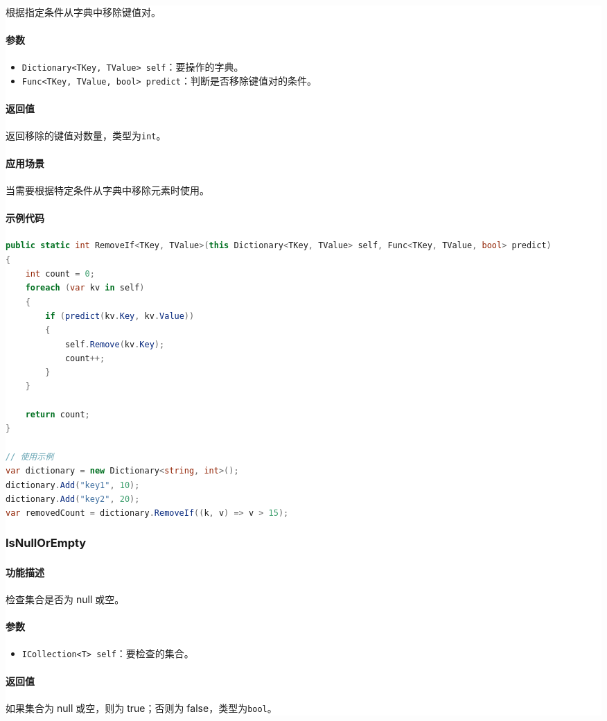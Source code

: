 根据指定条件从字典中移除键值对。

#### 参数

- `Dictionary<TKey, TValue> self`：要操作的字典。
- `Func<TKey, TValue, bool> predict`：判断是否移除键值对的条件。

#### 返回值

返回移除的键值对数量，类型为`int`。

#### 应用场景

当需要根据特定条件从字典中移除元素时使用。

#### 示例代码

```csharp
public static int RemoveIf<TKey, TValue>(this Dictionary<TKey, TValue> self, Func<TKey, TValue, bool> predict)
{
    int count = 0;
    foreach (var kv in self)
    {
        if (predict(kv.Key, kv.Value))
        {
            self.Remove(kv.Key);
            count++;
        }
    }

    return count;
}

// 使用示例
var dictionary = new Dictionary<string, int>();
dictionary.Add("key1", 10);
dictionary.Add("key2", 20);
var removedCount = dictionary.RemoveIf((k, v) => v > 15);
```

### IsNullOrEmpty<T>

#### 功能描述

检查集合是否为 null 或空。

#### 参数

- `ICollection<T> self`：要检查的集合。

#### 返回值

如果集合为 null 或空，则为 true；否则为 false，类型为`bool`。

